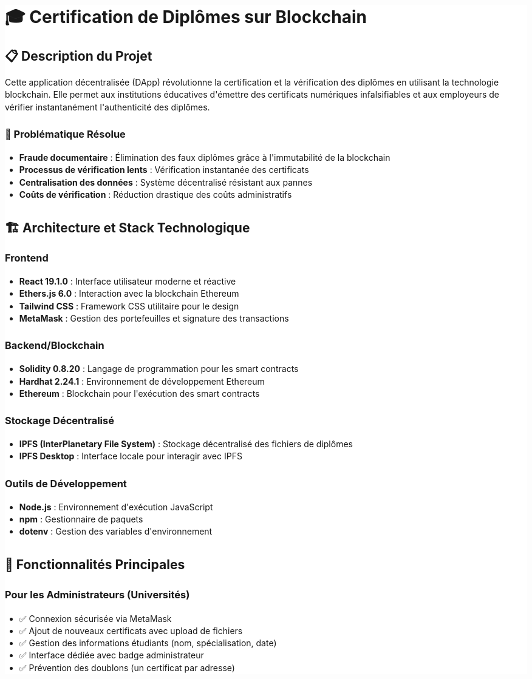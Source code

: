 # 🎓 Certification de Diplômes sur Blockchain

## 📋 Description du Projet

Cette application décentralisée (DApp) révolutionne la certification et la vérification des diplômes en utilisant la technologie blockchain. Elle permet aux institutions éducatives d'émettre des certificats numériques infalsifiables et aux employeurs de vérifier instantanément l'authenticité des diplômes.

### 🎯 Problématique Résolue

- **Fraude documentaire** : Élimination des faux diplômes grâce à l'immutabilité de la blockchain
- **Processus de vérification lents** : Vérification instantanée des certificats
- **Centralisation des données** : Système décentralisé résistant aux pannes
- **Coûts de vérification** : Réduction drastique des coûts administratifs

## 🏗️ Architecture et Stack Technologique

### Frontend
- **React 19.1.0** : Interface utilisateur moderne et réactive
- **Ethers.js 6.0** : Interaction avec la blockchain Ethereum
- **Tailwind CSS** : Framework CSS utilitaire pour le design
- **MetaMask** : Gestion des portefeuilles et signature des transactions

### Backend/Blockchain
- **Solidity 0.8.20** : Langage de programmation pour les smart contracts
- **Hardhat 2.24.1** : Environnement de développement Ethereum
- **Ethereum** : Blockchain pour l'exécution des smart contracts

### Stockage Décentralisé
- **IPFS (InterPlanetary File System)** : Stockage décentralisé des fichiers de diplômes
- **IPFS Desktop** : Interface locale pour interagir avec IPFS

### Outils de Développement
- **Node.js** : Environnement d'exécution JavaScript
- **npm** : Gestionnaire de paquets
- **dotenv** : Gestion des variables d'environnement

## 🔧 Fonctionnalités Principales

### Pour les Administrateurs (Universités)
- ✅ Connexion sécurisée via MetaMask
- ✅ Ajout de nouveaux certificats avec upload de fichiers
- ✅ Gestion des informations étudiants (nom, spécialisation, date)
- ✅ Interface dédiée avec badge administrateur
- ✅ Prévention des doublons (un certificat par adresse)
